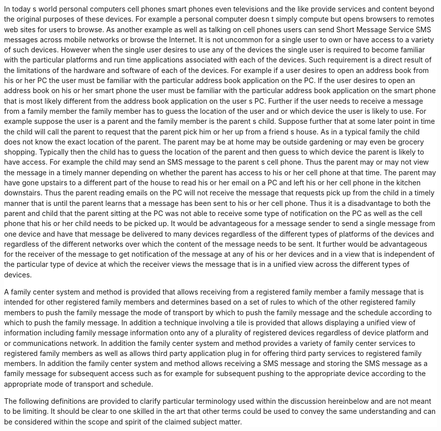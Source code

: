 In today s world personal computers cell phones smart phones even televisions and the like provide services and content beyond the original purposes of these devices. For example a personal computer doesn t simply compute but opens browsers to remotes web sites for users to browse. As another example as well as talking on cell phones users can send Short Message Service SMS messages across mobile networks or browse the Internet. It is not uncommon for a single user to own or have access to a variety of such devices. However when the single user desires to use any of the devices the single user is required to become familiar with the particular platforms and run time applications associated with each of the devices. Such requirement is a direct result of the limitations of the hardware and software of each of the devices. For example if a user desires to open an address book from his or her PC the user must be familiar with the particular address book application on the PC. If the user desires to open an address book on his or her smart phone the user must be familiar with the particular address book application on the smart phone that is most likely different from the address book application on the user s PC. Further if the user needs to receive a message from a family member the family member has to guess the location of the user and or which device the user is likely to use. For example suppose the user is a parent and the family member is the parent s child. Suppose further that at some later point in time the child will call the parent to request that the parent pick him or her up from a friend s house. As in a typical family the child does not know the exact location of the parent. The parent may be at home may be outside gardening or may even be grocery shopping. Typically then the child has to guess the location of the parent and then guess to which device the parent is likely to have access. For example the child may send an SMS message to the parent s cell phone. Thus the parent may or may not view the message in a timely manner depending on whether the parent has access to his or her cell phone at that time. The parent may have gone upstairs to a different part of the house to read his or her email on a PC and left his or her cell phone in the kitchen downstairs. Thus the parent reading emails on the PC will not receive the message that requests pick up from the child in a timely manner that is until the parent learns that a message has been sent to his or her cell phone. Thus it is a disadvantage to both the parent and child that the parent sitting at the PC was not able to receive some type of notification on the PC as well as the cell phone that his or her child needs to be picked up. It would be advantageous for a message sender to send a single message from one device and have that message be delivered to many devices regardless of the different types of platforms of the devices and regardless of the different networks over which the content of the message needs to be sent. It further would be advantageous for the receiver of the message to get notification of the message at any of his or her devices and in a view that is independent of the particular type of device at which the receiver views the message that is in a unified view across the different types of devices.

A family center system and method is provided that allows receiving from a registered family member a family message that is intended for other registered family members and determines based on a set of rules to which of the other registered family members to push the family message the mode of transport by which to push the family message and the schedule according to which to push the family message. In addition a technique involving a tile is provided that allows displaying a unified view of information including family message information onto any of a plurality of registered devices regardless of device platform and or communications network. In addition the family center system and method provides a variety of family center services to registered family members as well as allows third party application plug in for offering third party services to registered family members. In addition the family center system and method allows receiving a SMS message and storing the SMS message as a family message for subsequent access such as for example for subsequent pushing to the appropriate device according to the appropriate mode of transport and schedule.

The following definitions are provided to clarify particular terminology used within the discussion hereinbelow and are not meant to be limiting. It should be clear to one skilled in the art that other terms could be used to convey the same understanding and can be considered within the scope and spirit of the claimed subject matter.
